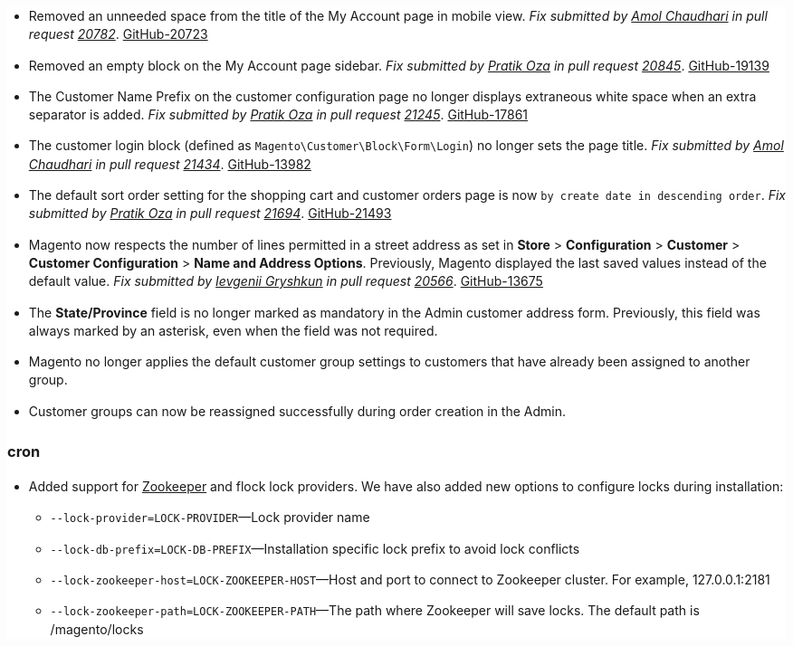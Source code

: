 

* Removed an unneeded space from the title of the My Account page in mobile view. *Fix submitted by [Amol Chaudhari](https://github.com/amol2jcommerce) in pull request [20782](https://github.com/magento/magento2/pull/20782)*. [GitHub-20723](https://github.com/magento/magento2/issues/20723)


* Removed an empty block on the My Account page sidebar. *Fix submitted by [Pratik Oza](https://github.com/mage2pratik) in pull request [20845](https://github.com/magento/magento2/pull/20845)*. [GitHub-19139](https://github.com/magento/magento2/issues/19139)


* The Customer Name Prefix on the customer configuration page no longer displays extraneous white space when an extra separator is added. *Fix submitted by [Pratik Oza](https://github.com/mage2pratik) in pull request [21245](https://github.com/magento/magento2/pull/21245)*. [GitHub-17861](https://github.com/magento/magento2/issues/17861)


* The customer login block (defined as `Magento\Customer\Block\Form\Login`) no longer sets the page title. *Fix submitted by [Amol Chaudhari](https://github.com/amol2jcommerce) in pull request [21434](https://github.com/magento/magento2/pull/21434)*. [GitHub-13982](https://github.com/magento/magento2/issues/13982)


* The default sort order setting for the shopping cart and customer orders page is now `by create date in descending order`. *Fix submitted by [Pratik Oza](https://github.com/mage2pratik) in pull request [21694](https://github.com/magento/magento2/pull/21694)*. [GitHub-21493](https://github.com/magento/magento2/issues/21493)


* Magento now respects the number of lines permitted in a street address as set in **Store** > **Configuration** > **Customer** > **Customer Configuration** > **Name and Address Options**. Previously, Magento displayed the last saved values instead of the default value. *Fix submitted by [Ievgenii Gryshkun](https://github.com/XxXgeoXxX) in pull request [20566](https://github.com/magento/magento2/pull/20566)*. [GitHub-13675](https://github.com/magento/magento2/issues/13675)


* The **State/Province** field is no longer marked as mandatory in the Admin customer address form. Previously, this field was always marked by an asterisk, even when the field was not required.


* Magento no longer applies the default customer group settings to customers that have already been assigned to another group.

* Customer groups can now be reassigned successfully during order creation in the Admin.

### cron


* Added support for [Zookeeper](https://php.net/manual/en/book.zookeeper.php) and flock lock providers. We have also added new options to configure locks during installation: 

  * `--lock-provider=LOCK-PROVIDER`—Lock provider name 

  * `--lock-db-prefix=LOCK-DB-PREFIX`—Installation specific lock prefix to avoid lock conflicts 

  * `--lock-zookeeper-host=LOCK-ZOOKEEPER-HOST`—Host and port to connect to Zookeeper cluster. For example, 127.0.0.1:2181 

  * `--lock-zookeeper-path=LOCK-ZOOKEEPER-PATH`—The path where Zookeeper will save locks. The default path is /magento/locks 
